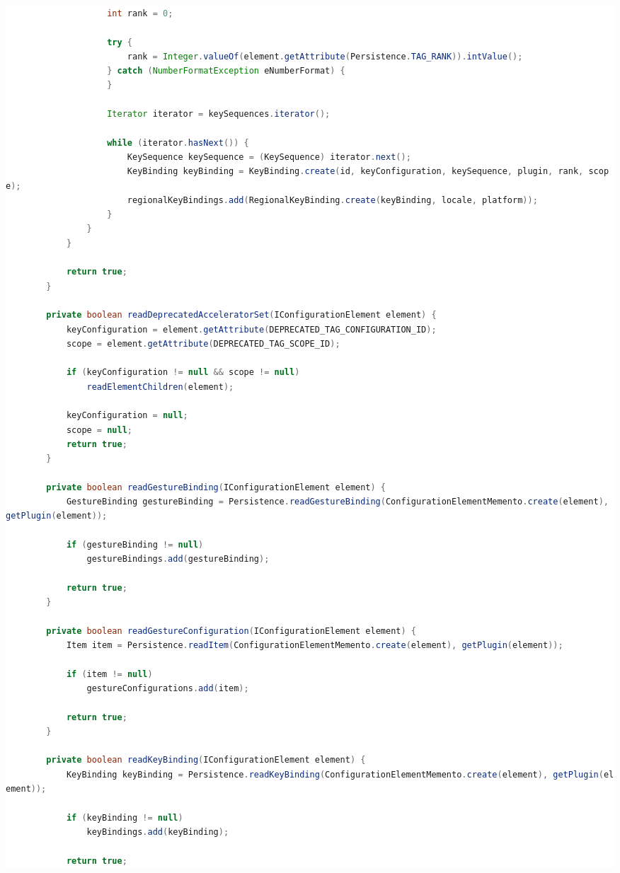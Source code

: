 ```java
					int rank = 0;
				
					try {
						rank = Integer.valueOf(element.getAttribute(Persistence.TAG_RANK)).intValue();		
					} catch (NumberFormatException eNumberFormat) {
					}
					
					Iterator iterator = keySequences.iterator();
				
					while (iterator.hasNext()) {
						KeySequence keySequence = (KeySequence) iterator.next();			
						KeyBinding keyBinding = KeyBinding.create(id, keyConfiguration, keySequence, plugin, rank, scope);	
						regionalKeyBindings.add(RegionalKeyBinding.create(keyBinding, locale, platform));
					}
				}
			}

			return true;
		}

		private boolean readDeprecatedAcceleratorSet(IConfigurationElement element) {
			keyConfiguration = element.getAttribute(DEPRECATED_TAG_CONFIGURATION_ID);
			scope = element.getAttribute(DEPRECATED_TAG_SCOPE_ID);
			
			if (keyConfiguration != null && scope != null)
				readElementChildren(element);
				
			keyConfiguration = null;
			scope = null;
			return true;
		}	

		private boolean readGestureBinding(IConfigurationElement element) {
			GestureBinding gestureBinding = Persistence.readGestureBinding(ConfigurationElementMemento.create(element), getPlugin(element));

			if (gestureBinding != null)
				gestureBindings.add(gestureBinding);

			return true;
		}

		private boolean readGestureConfiguration(IConfigurationElement element) {
			Item item = Persistence.readItem(ConfigurationElementMemento.create(element), getPlugin(element));
		
			if (item != null)
				gestureConfigurations.add(item);	
			
			return true;
		}

		private boolean readKeyBinding(IConfigurationElement element) {
			KeyBinding keyBinding = Persistence.readKeyBinding(ConfigurationElementMemento.create(element), getPlugin(element));

			if (keyBinding != null)
				keyBindings.add(keyBinding);

			return true;
```